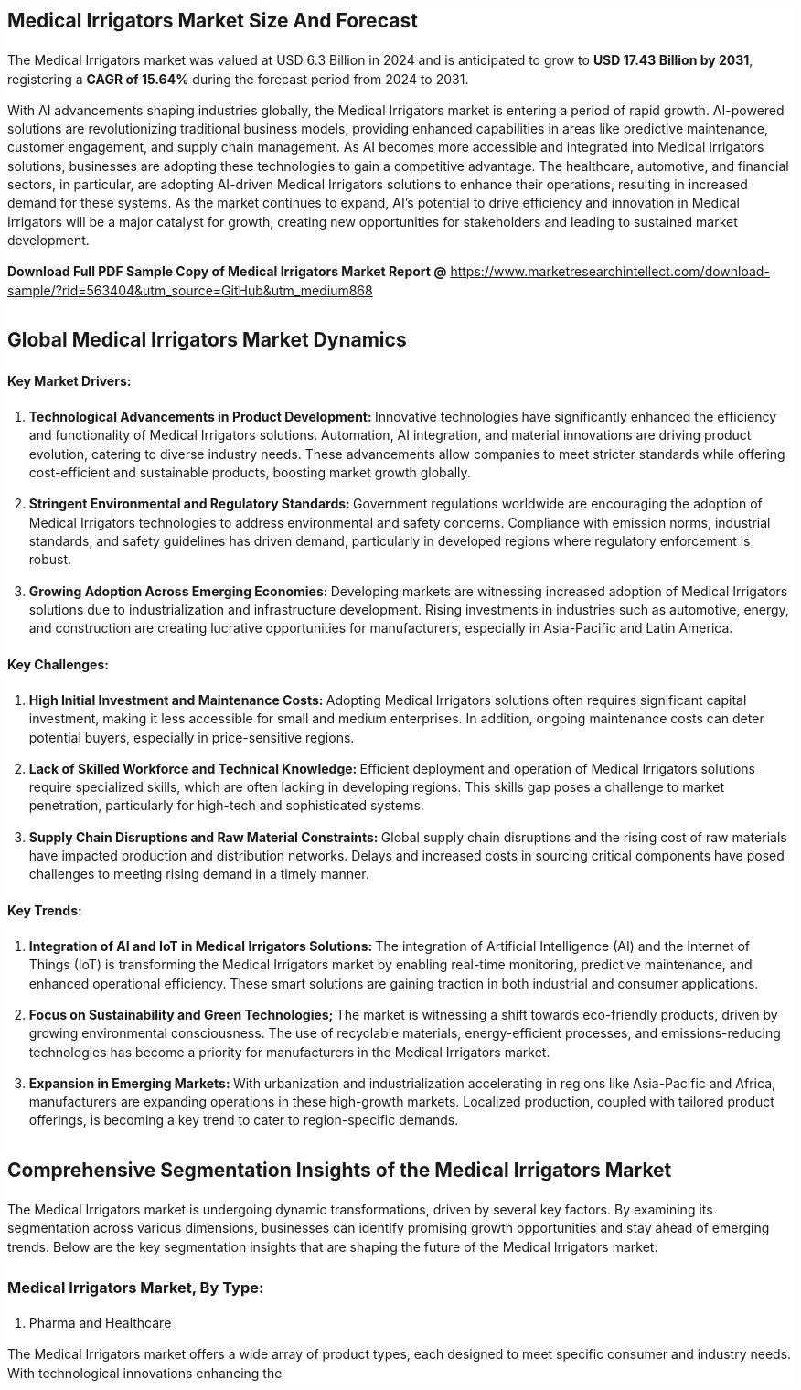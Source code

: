 <h2>Medical Irrigators Market Size And Forecast</h2><p>The Medical Irrigators market was valued at USD 6.3 Billion in 2024 and is anticipated to grow to <strong>USD 17.43 Billion by 2031</strong>, registering a <strong>CAGR of 15.64%</strong> during the forecast period from 2024 to 2031.</p><p>With AI advancements shaping industries globally, the Medical Irrigators market is entering a period of rapid growth. AI-powered solutions are revolutionizing traditional business models, providing enhanced capabilities in areas like predictive maintenance, customer engagement, and supply chain management. As AI becomes more accessible and integrated into Medical Irrigators solutions, businesses are adopting these technologies to gain a competitive advantage. The healthcare, automotive, and financial sectors, in particular, are adopting AI-driven Medical Irrigators solutions to enhance their operations, resulting in increased demand for these systems. As the market continues to expand, AI’s potential to drive efficiency and innovation in Medical Irrigators will be a major catalyst for growth, creating new opportunities for stakeholders and leading to sustained market development.</p><p><strong>Download Full PDF Sample Copy of Medical Irrigators Market Report @</strong>&nbsp;<a href="https://www.marketresearchintellect.com/download-sample/?rid=563404&amp;utm_source=GitHub&amp;utm_medium868">https://www.marketresearchintellect.com/download-sample/?rid=563404&amp;utm_source=GitHub&amp;utm_medium868</a></p><h2>Global Medical Irrigators Market Dynamics</h2><h4><strong>Key Market Drivers:</strong></h4><ol><li><p><strong>Technological Advancements in Product Development:&nbsp;</strong>Innovative technologies have significantly enhanced the efficiency and functionality of Medical Irrigators solutions. Automation, AI integration, and material innovations are driving product evolution, catering to diverse industry needs. These advancements allow companies to meet stricter standards while offering cost-efficient and sustainable products, boosting market growth globally.</p></li><li><p><strong>Stringent Environmental and Regulatory Standards:&nbsp;</strong>Government regulations worldwide are encouraging the adoption of Medical Irrigators technologies to address environmental and safety concerns. Compliance with emission norms, industrial standards, and safety guidelines has driven demand, particularly in developed regions where regulatory enforcement is robust.</p></li><li><p><strong>Growing Adoption Across Emerging Economies:&nbsp;</strong>Developing markets are witnessing increased adoption of Medical Irrigators solutions due to industrialization and infrastructure development. Rising investments in industries such as automotive, energy, and construction are creating lucrative opportunities for manufacturers, especially in Asia-Pacific and Latin America.</p></li></ol><h4><strong>Key Challenges:</strong></h4><ol><li><p><strong>High Initial Investment and Maintenance Costs:&nbsp;</strong>Adopting Medical Irrigators solutions often requires significant capital investment, making it less accessible for small and medium enterprises. In addition, ongoing maintenance costs can deter potential buyers, especially in price-sensitive regions.</p></li><li><p><strong>Lack of Skilled Workforce and Technical Knowledge:&nbsp;</strong>Efficient deployment and operation of Medical Irrigators solutions require specialized skills, which are often lacking in developing regions. This skills gap poses a challenge to market penetration, particularly for high-tech and sophisticated systems.</p></li><li><p><strong>Supply Chain Disruptions and Raw Material Constraints:&nbsp;</strong>Global supply chain disruptions and the rising cost of raw materials have impacted production and distribution networks. Delays and increased costs in sourcing critical components have posed challenges to meeting rising demand in a timely manner.</p></li></ol><h4><strong>Key Trends:</strong></h4><ol><li><p><strong>Integration of AI and IoT in Medical Irrigators Solutions:&nbsp;</strong>The integration of Artificial Intelligence (AI) and the Internet of Things (IoT) is transforming the Medical Irrigators market by enabling real-time monitoring, predictive maintenance, and enhanced operational efficiency. These smart solutions are gaining traction in both industrial and consumer applications.</p></li><li><p><strong>Focus on Sustainability and Green Technologies;&nbsp;</strong>The market is witnessing a shift towards eco-friendly products, driven by growing environmental consciousness. The use of recyclable materials, energy-efficient processes, and emissions-reducing technologies has become a priority for manufacturers in the Medical Irrigators market.</p></li><li><p><strong>Expansion in Emerging Markets:&nbsp;</strong>With urbanization and industrialization accelerating in regions like Asia-Pacific and Africa, manufacturers are expanding operations in these high-growth markets. Localized production, coupled with tailored product offerings, is becoming a key trend to cater to region-specific demands.</p></li></ol><div class="article-main__content" data-test-id="publishing-text-block"><h2>Comprehensive Segmentation Insights of the Medical Irrigators Market</h2><p>The Medical Irrigators market is undergoing dynamic transformations, driven by several key factors. By examining its segmentation across various dimensions, businesses can identify promising growth opportunities and stay ahead of emerging trends. Below are the key segmentation insights that are shaping the future of the Medical Irrigators market:</p><h3><strong>Medical Irrigators Market, By Type:<br /></strong></h3><ol><li>Pharma and Healthcare</li></ol><p>The Medical Irrigators market offers a wide array of product types, each designed to meet specific consumer and industry needs. With technological innovations enhancing the
